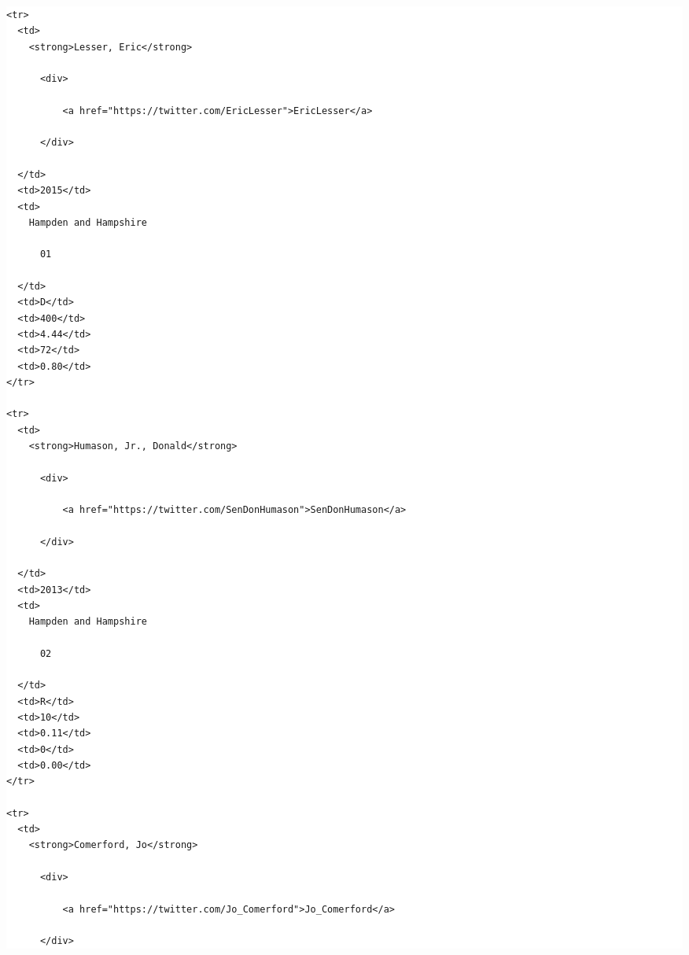     <tr>
      <td>
        <strong>Lesser, Eric</strong>
        
          <div>
            
              <a href="https://twitter.com/EricLesser">EricLesser</a>
            
          </div>
        
      </td>
      <td>2015</td>
      <td>
        Hampden and Hampshire
         
          01
        
      </td>
      <td>D</td>
      <td>400</td>
      <td>4.44</td>
      <td>72</td>
      <td>0.80</td>
    </tr>
  
    <tr>
      <td>
        <strong>Humason, Jr., Donald</strong>
        
          <div>
            
              <a href="https://twitter.com/SenDonHumason">SenDonHumason</a>
            
          </div>
        
      </td>
      <td>2013</td>
      <td>
        Hampden and Hampshire
         
          02
        
      </td>
      <td>R</td>
      <td>10</td>
      <td>0.11</td>
      <td>0</td>
      <td>0.00</td>
    </tr>
  
    <tr>
      <td>
        <strong>Comerford, Jo</strong>
        
          <div>
            
              <a href="https://twitter.com/Jo_Comerford">Jo_Comerford</a>
            
          </div>
        